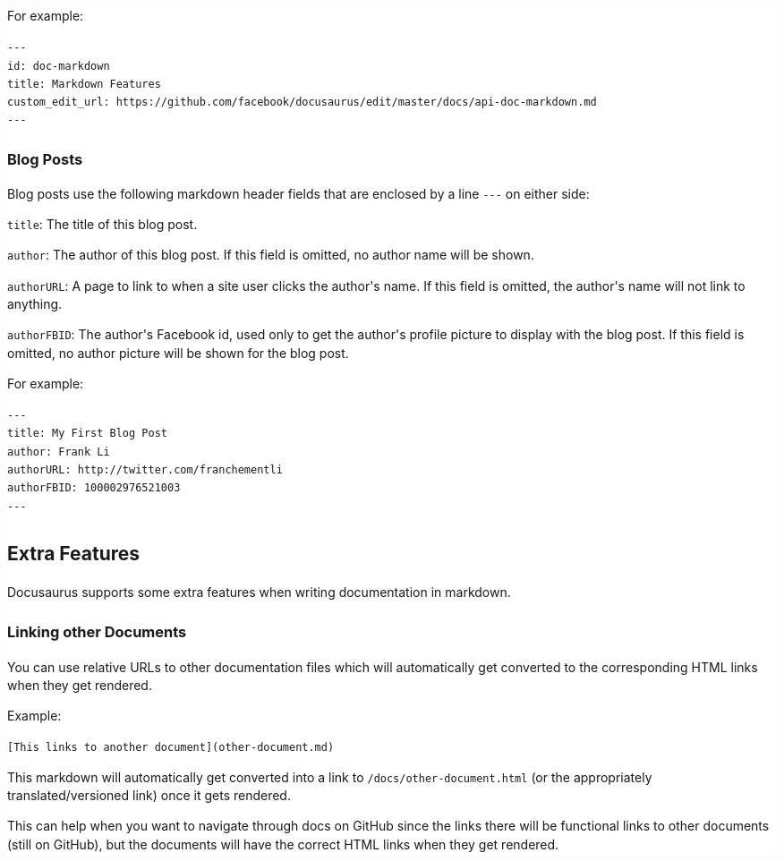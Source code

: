For example:

```
---
id: doc-markdown
title: Markdown Features
custom_edit_url: https://github.com/facebook/docusaurus/edit/master/docs/api-doc-markdown.md
---
```


### Blog Posts

Blog posts use the following markdown header fields that are enclosed by a line `---` on either side:

`title`: The title of this blog post.

`author`: The author of this blog post. If this field is omitted, no author name will be shown.

`authorURL`: A page to link to when a site user clicks the author's name. If this field is omitted, the author's name will not link to anything.

`authorFBID`: The author's Facebook id, used only to get the author's profile picture to display with the blog post. If this field is omitted, no author picture will be shown for the blog post.

For example:

```
---
title: My First Blog Post
author: Frank Li
authorURL: http://twitter.com/franchementli
authorFBID: 100002976521003
---
```



Extra Features
--------------

Docusaurus supports some extra features when writing documentation in markdown.

### Linking other Documents

You can use relative URLs to other documentation files which will automatically get converted to the corresponding HTML links when they get rendered.

Example:

```
[This links to another document](other-document.md)
```

This markdown will automatically get converted into a link to `/docs/other-document.html` (or the appropriately translated/versioned link) once it gets rendered.

This can help when you want to navigate through docs on GitHub since the links there will be functional links to other documents (still on GitHub), but the documents will have the correct HTML links when they get rendered.
